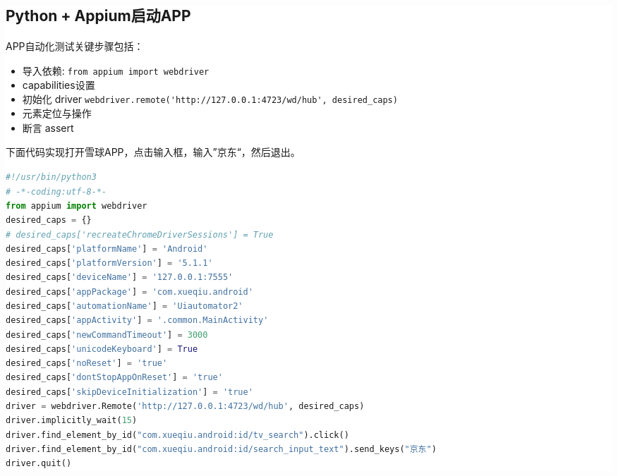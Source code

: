## Python + Appium启动APP
APP自动化测试关键步骤包括：
* 导入依赖:
    `from appium import webdriver`
* capabilities设置
* 初始化 driver
    `webdriver.remote('http://127.0.0.1:4723/wd/hub', desired_caps)`
* 元素定位与操作
* 断言 assert

下面代码实现打开雪球APP，点击输入框，输入”京东“，然后退出。

```python
#!/usr/bin/python3
# -*-coding:utf-8-*-
from appium import webdriver
desired_caps = {}
# desired_caps['recreateChromeDriverSessions'] = True
desired_caps['platformName'] = 'Android'
desired_caps['platformVersion'] = '5.1.1'
desired_caps['deviceName'] = '127.0.0.1:7555'
desired_caps['appPackage'] = 'com.xueqiu.android'
desired_caps['automationName'] = 'Uiautomator2'
desired_caps['appActivity'] = '.common.MainActivity'
desired_caps['newCommandTimeout'] = 3000
desired_caps['unicodeKeyboard'] = True
desired_caps['noReset'] = 'true'
desired_caps['dontStopAppOnReset'] = 'true'
desired_caps['skipDeviceInitialization'] = 'true'
driver = webdriver.Remote('http://127.0.0.1:4723/wd/hub', desired_caps)
driver.implicitly_wait(15)
driver.find_element_by_id("com.xueqiu.android:id/tv_search").click()
driver.find_element_by_id("com.xueqiu.android:id/search_input_text").send_keys("京东")
driver.quit()
```

